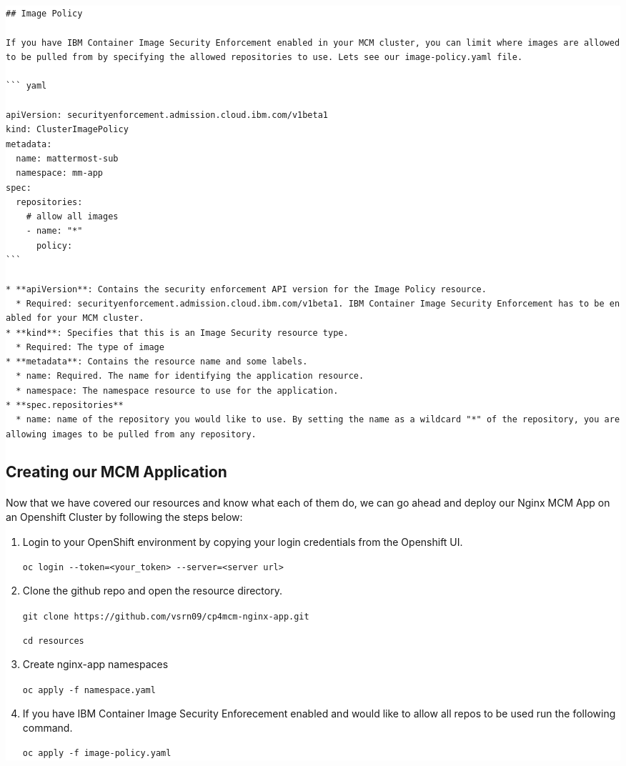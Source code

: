     ## Image Policy 

    If you have IBM Container Image Security Enforcement enabled in your MCM cluster, you can limit where images are allowed to be pulled from by specifying the allowed repositories to use. Lets see our image-policy.yaml file. 

    ``` yaml
    
    apiVersion: securityenforcement.admission.cloud.ibm.com/v1beta1
    kind: ClusterImagePolicy
    metadata:
      name: mattermost-sub
      namespace: mm-app
    spec:
      repositories:
        # allow all images
        - name: "*"
          policy:
    ```

    * **apiVersion**: Contains the security enforcement API version for the Image Policy resource. 
      * Required: securityenforcement.admission.cloud.ibm.com/v1beta1. IBM Container Image Security Enforcement has to be enabled for your MCM cluster.
    * **kind**: Specifies that this is an Image Security resource type.
      * Required: The type of image 
    * **metadata**: Contains the resource name and some labels.
      * name: Required. The name for identifying the application resource.
      * namespace: The namespace resource to use for the application.
    * **spec.repositories**
      * name: name of the repository you would like to use. By setting the name as a wildcard "*" of the repository, you are allowing images to be pulled from any repository. 

## Creating our MCM Application  

Now that we have covered our resources and know what each of them do, we can go ahead and deploy our Nginx MCM App on an Openshift Cluster by following the steps below: 

1. Login to your OpenShift environment by copying your login credentials from the Openshift UI.

    `oc login --token=<your_token> --server=<server url>`
2. Clone the github repo and open the resource directory.

    `git clone https://github.com/vsrn09/cp4mcm-nginx-app.git`

    ` cd resources `
3. Create nginx-app namespaces

    `oc apply -f namespace.yaml`

3. If you have IBM Container Image Security Enforecement enabled and would like to allow all repos to be used run the following command. 

    `oc apply -f image-policy.yaml`
